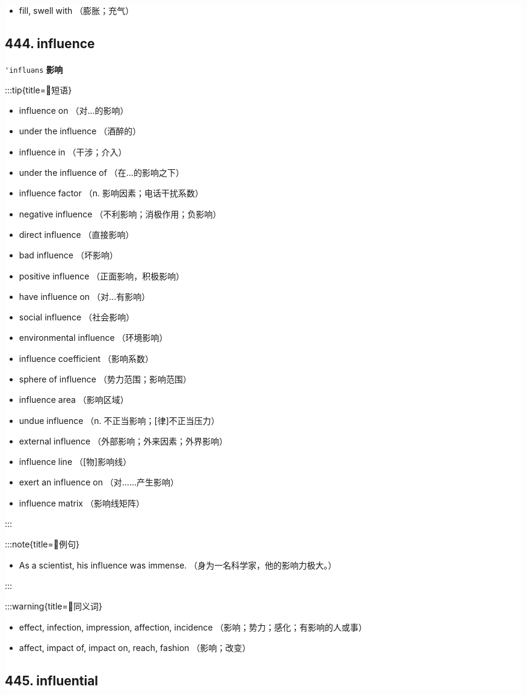 - fill, swell with （膨胀；充气）


## 444. influence

`'influəns`  **影响**

:::tip{title=🤩短语}

- influence on （对…的影响）

- under the influence （酒醉的）

- influence in （干涉；介入）

- under the influence of （在…的影响之下）

- influence factor （n. 影响因素；电话干扰系数）

- negative influence （不利影响；消极作用；负影响）

- direct influence （直接影响）

- bad influence （坏影响）

- positive influence （正面影响，积极影响）

- have influence on （对...有影响）

- social influence （社会影响）

- environmental influence （环境影响）

- influence coefficient （影响系数）

- sphere of influence （势力范围；影响范围）

- influence area （影响区域）

- undue influence （n. 不正当影响；[律]不正当压力）

- external influence （外部影响；外来因素；外界影响）

- influence line （[物]影响线）

- exert an influence on （对……产生影响）

- influence matrix （影响线矩阵）

:::

:::note{title=🎤例句}

- As a scientist, his influence was immense. （身为一名科学家，他的影响力极大。）

:::

:::warning{title=🤔同义词}

- effect, infection, impression, affection, incidence （影响；势力；感化；有影响的人或事）

- affect, impact of, impact on, reach, fashion （影响；改变）


## 445. influential
